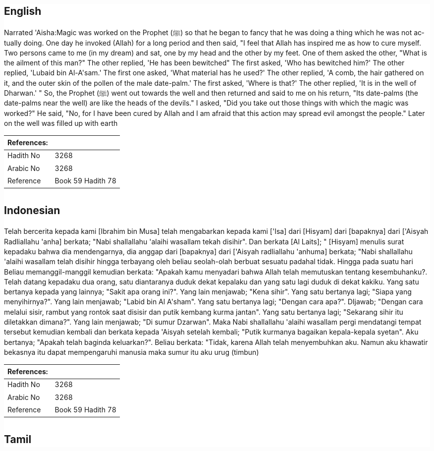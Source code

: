 ## English


<div dir="ltr" lang="en" style={{fontSize:'larger',backgroundColor:'#f8f9fa',padding:20}}>
Narrated 'Aisha:Magic was worked on the Prophet (ﷺ) so that he began to fancy that he was doing a thing which he was not actually doing. One day he invoked (Allah) for a long period and then said, "I feel that Allah has inspired me as how to cure myself. Two persons came to me (in my dream) and sat, one by my head and the other by my feet. One of them asked the other, "What is the ailment of this man?" The other replied, 'He has been bewitched" The first asked, 'Who has bewitched him?' The other replied, 'Lubaid bin Al-A'sam.' The first one asked, 'What material has he used?' The other replied, 'A comb, the hair gathered on it, and the outer skin of the pollen of the male date-palm.' The first asked, 'Where is that?' The other replied, 'It is in the well of Dharwan.' " So, the Prophet (ﷺ) went out towards the well and then returned and said to me on his return, "Its date-palms (the date-palms near the well) are like the heads of the devils." I asked, "Did you take out those things with which the magic was worked?" He said, "No, for I have been cured by Allah and I am afraid that this action may spread evil amongst the people." Later on the well was filled up with earth
</div>
<div style={{backgroundColor:'#f8f9fa',padding:20, marginBottom: 10}}><table> <thead> <tr> <th>References:</th> <th></th> </tr> </thead> <tbody><tr><td>Hadith No</td><td>3268</td></tr><tr><td>Arabic No</td><td>3268</td></tr><tr><td>Reference</td><td>Book 59 Hadith 78</td></tr></tbody></table></div>

## Indonesian


<div dir="ltr" lang="id" style={{fontSize:'larger',backgroundColor:'#f8f9fa',padding:20}}>
Telah bercerita kepada kami [Ibrahim bin Musa] telah mengabarkan kepada kami ['Isa] dari [Hisyam] dari [bapaknya] dari ['Aisyah Radliallahu 'anha] berkata; "Nabi shallallahu 'alaihi wasallam tekah disihir". Dan berkata [Al Laits]; " [Hisyam] menulis surat kepadaku bahwa dia mendengarnya, dia anggap dari [bapaknya] dari ['Aisyah radliallahu 'anhuma] berkata; "Nabi shallallahu 'alaihi wasallam telah disihir hingga terbayang oleh beliau seolah-olah berbuat sesuatu padahal tidak. Hingga pada suatu hari Beliau memanggil-manggil kemudian berkata: "Apakah kamu menyadari bahwa Allah telah memutuskan tentang kesembuhanku?. Telah datang kepadaku dua orang, satu diantaranya duduk dekat kepalaku dan yang satu lagi duduk di dekat kakiku. Yang satu bertanya kepada yang lainnya; "Sakit apa orang ini?". Yang lain menjawab; "Kena sihir". Yang satu bertanya lagi; "Siapa yang menyihirnya?". Yang lain menjawab; "Labid bin Al A'sham". Yang satu bertanya lagi; "Dengan cara apa?". DIjawab; "Dengan cara melalui sisir, rambut yang rontok saat disisir dan putik kembang kurma jantan". Yang satu bertanya lagi; "Sekarang sihir itu diletakkan dimana?". Yang lain menjawab; "Di sumur Dzarwan". Maka Nabi shallallahu 'alaihi wasallam pergi mendatangi tempat tersebut kemudian kembali dan berkata kepada 'Aisyah setelah kembali; "Putik kurmanya bagaikan kepala-kepala syetan". Aku bertanya; "Apakah telah baginda keluarkan?". Beliau berkata: "Tidak, karena Allah telah menyembuhkan aku. Namun aku khawatir bekasnya itu dapat mempengaruhi manusia maka sumur itu aku urug (timbun)
</div>
<div style={{backgroundColor:'#f8f9fa',padding:20, marginBottom: 10}}><table> <thead> <tr> <th>References:</th> <th></th> </tr> </thead> <tbody><tr><td>Hadith No</td><td>3268</td></tr><tr><td>Arabic No</td><td>3268</td></tr><tr><td>Reference</td><td>Book 59 Hadith 78</td></tr></tbody></table></div>

## Tamil


<div dir="ltr" lang="ta" style={{fontSize:'larger',backgroundColor:'#f8f9fa',padding:20}}>